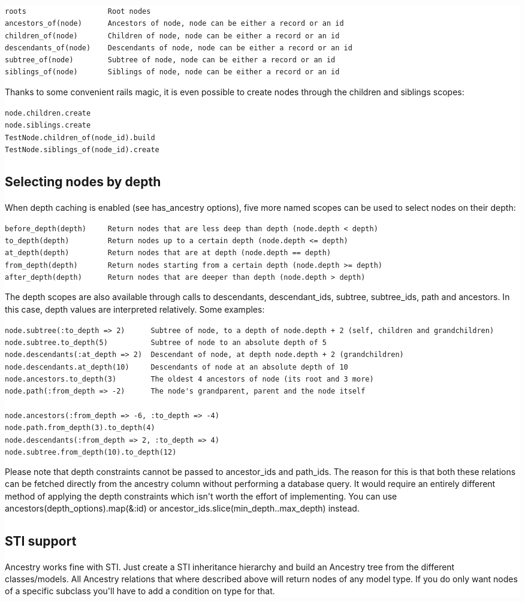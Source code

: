     roots                   Root nodes
    ancestors_of(node)      Ancestors of node, node can be either a record or an id
    children_of(node)       Children of node, node can be either a record or an id
    descendants_of(node)    Descendants of node, node can be either a record or an id
    subtree_of(node)        Subtree of node, node can be either a record or an id
    siblings_of(node)       Siblings of node, node can be either a record or an id

Thanks to some convenient rails magic, it is even possible to create nodes through the children and siblings scopes:

    node.children.create
    node.siblings.create
    TestNode.children_of(node_id).build
    TestNode.siblings_of(node_id).create

## Selecting nodes by depth

When depth caching is enabled (see has_ancestry options), five more named scopes can be used to select nodes on their depth:

    before_depth(depth)     Return nodes that are less deep than depth (node.depth < depth)
    to_depth(depth)         Return nodes up to a certain depth (node.depth <= depth)
    at_depth(depth)         Return nodes that are at depth (node.depth == depth)
    from_depth(depth)       Return nodes starting from a certain depth (node.depth >= depth)
    after_depth(depth)      Return nodes that are deeper than depth (node.depth > depth)

The depth scopes are also available through calls to descendants, descendant_ids, subtree, subtree_ids, path and ancestors. In this case, depth values are interpreted relatively. Some examples:

    node.subtree(:to_depth => 2)      Subtree of node, to a depth of node.depth + 2 (self, children and grandchildren)
    node.subtree.to_depth(5)          Subtree of node to an absolute depth of 5
    node.descendants(:at_depth => 2)  Descendant of node, at depth node.depth + 2 (grandchildren)
    node.descendants.at_depth(10)     Descendants of node at an absolute depth of 10
    node.ancestors.to_depth(3)        The oldest 4 ancestors of node (its root and 3 more)
    node.path(:from_depth => -2)      The node's grandparent, parent and the node itself

    node.ancestors(:from_depth => -6, :to_depth => -4)
    node.path.from_depth(3).to_depth(4)
    node.descendants(:from_depth => 2, :to_depth => 4)
    node.subtree.from_depth(10).to_depth(12)

Please note that depth constraints cannot be passed to ancestor_ids and path_ids. The reason for this is that both these relations can be fetched directly from the ancestry column without performing a database query. It would require an entirely different method of applying the depth constraints which isn't worth the effort of implementing. You can use ancestors(depth_options).map(&:id) or ancestor_ids.slice(min_depth..max_depth) instead.

## STI support

Ancestry works fine with STI. Just create a STI inheritance hierarchy and build an Ancestry tree from the different classes/models. All Ancestry relations that where described above will return nodes of any model type. If you do only want nodes of a specific subclass you'll have to add a condition on type for that.

